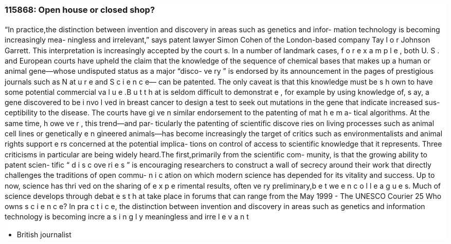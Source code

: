 ### 115868: Open house or closed shop?

“In practice,the distinction between invention
and discovery in areas such as genetics and infor-
mation technology is becoming increasingly mea-
ningless and irrelevant,” says patent lawyer Simon
Cohen of the London-based company Tay l o r
Johnson Garrett.
This interpretation is increasingly accepted by
the court s. In a number of landmark cases, f o r
e x a m p l e , both U. S . and European courts have
upheld the claim that the knowledge of the sequence
of chemical bases that makes up a human or animal
gene—whose undisputed status as a major “disco-
ve ry ” is endorsed by its announcement in the pages
of prestigious journals such as N at u r e and S c i e n c e—
can be patented.
The only caveat is that this knowledge must be
s h own to have some potential commercial va l u e .B u t
t h at is seldom difficult to demonstrat e , for example
by using knowledge of, s ay, a gene discovered to be
i nvo l ved in breast cancer to design a test to seek out
mutations in the gene that indicate increased sus-
ceptibility to the disease. The courts have gi ve n
similar endorsement to the patenting of mat h e m a-
tical algorithms.
At the same time, h owe ve r , this trend—and par-
ticularly the patenting of scientific discove ries on
living processes such as animal cell lines or genetically
e n gineered animals—has become increasingly the
target of critics such as environmentalists and animal
rights support e rs concerned at the potential implica-
tions on control of access to scientific knowledge that
it represents.
Three criticisms in particular are being widely
heard.The first,primarily from the scientific com-
munity, is that the growing ability to patent scien-
tific “ d i s c ove ri e s ” is encouraging researchers to
construct a wall of secrecy around their work that
directly challenges the traditions of open commu-
n i c ation on which modern science has depended for
its vitality and success.
Up to now, science has thri ved on the sharing of
e x p e rimental results, often ve ry preliminary,b e t we e n
c o l l e a g u e s. Much of science develops through debat e s
t h at take place in forums that can range from the
May 1999 - The UNESCO Courier 25
Who owns s c i e n c e?
In pra c t i c e, the distinction 
between invention and discovery 
in areas such as genetics 
and information technology 
is becoming incre a s i n g l y
meaningless and irre l e v a n t
* British journalist
